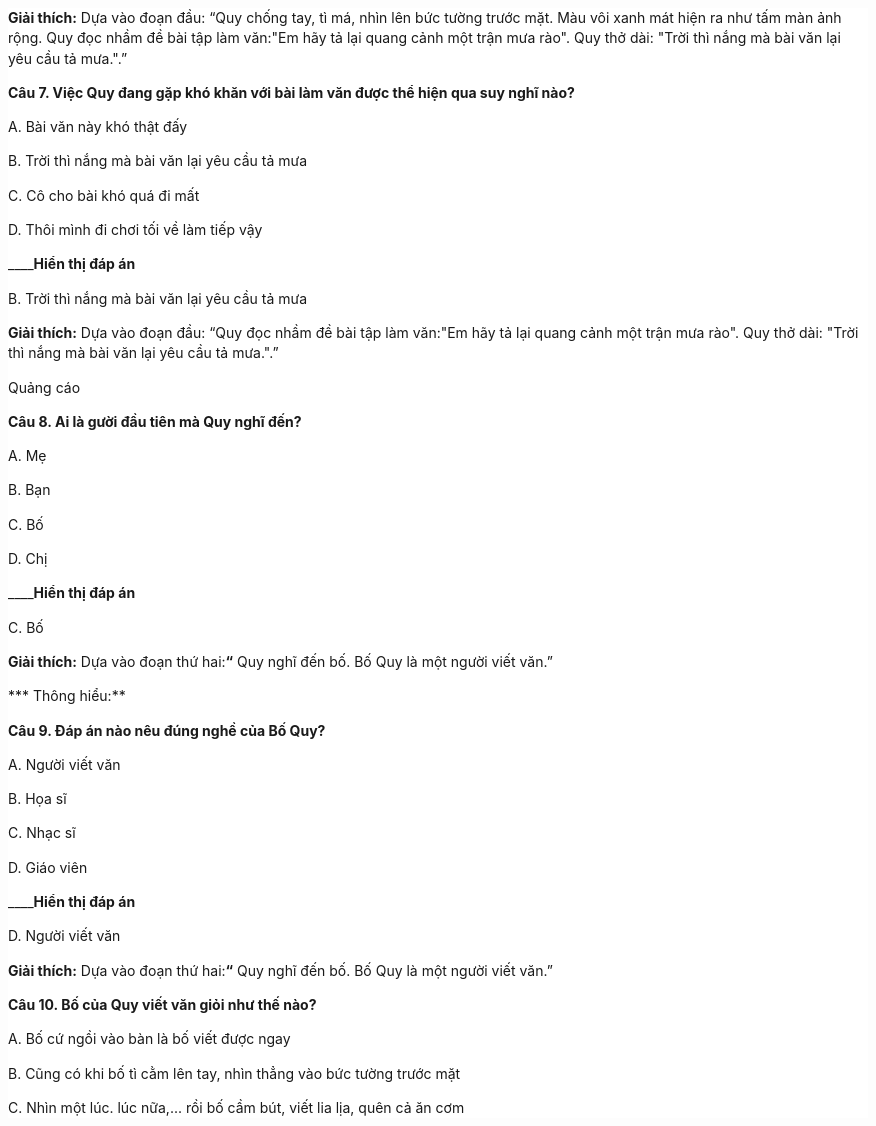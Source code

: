 **Giải thích:** Dựa vào đoạn đầu: “Quy chống tay, tì má, nhìn lên bức tường trước mặt. Màu vôi xanh mát hiện ra như tấm màn ảnh rộng. Quy đọc nhầm đề bài tập làm văn:"Em hãy tả lại quang cảnh một trận mưa rào". Quy thở dài: "Trời thì nắng mà bài văn lại yêu cầu tả mưa.".”

**Câu 7. Việc Quy đang gặp khó khăn với bài làm văn được thể hiện qua suy nghĩ nào?**

A. Bài văn này khó thật đấy

B. Trời thì nắng mà bài văn lại yêu cầu tả mưa

C. Cô cho bài khó quá đi mất

D. Thôi mình đi chơi tối về làm tiếp vậy

____**Hiển thị đáp án**

B. Trời thì nắng mà bài văn lại yêu cầu tả mưa

**Giải thích:** Dựa vào đoạn đầu: “Quy đọc nhầm đề bài tập làm văn:"Em hãy tả lại quang cảnh một trận mưa rào". Quy thở dài: "Trời thì nắng mà bài văn lại yêu cầu tả mưa.".”

Quảng cáo

**Câu 8. Ai là gười đầu tiên mà Quy nghĩ đến?**

A. Mẹ

B. Bạn

C. Bố 

D. Chị 

____**Hiển thị đáp án**

C. Bố

**Giải thích:** Dựa vào đoạn thứ hai:**“** Quy nghĩ đến bố. Bố Quy là một người viết văn.”

*** Thông hiểu:**

**Câu 9. Đáp án nào nêu đúng nghề của Bố Quy?**

A. Người viết văn

B. Họa sĩ

C. Nhạc sĩ

D. Giáo viên

____**Hiển thị đáp án**

D. Người viết văn

**Giải thích:** Dựa vào đoạn thứ hai:**“** Quy nghĩ đến bố. Bố Quy là một người viết văn.”

**Câu 10. Bố của Quy viết văn giỏi như thế nào?**

A. Bố cứ ngồi vào bàn là bố viết được ngay

B. Cũng có khi bố tì cằm lên tay, nhìn thẳng vào bức tường trước mặt

C. Nhìn một lúc. lúc nữa,... rồi bố cầm bút, viết lia lịa, quên cả ăn cơm
